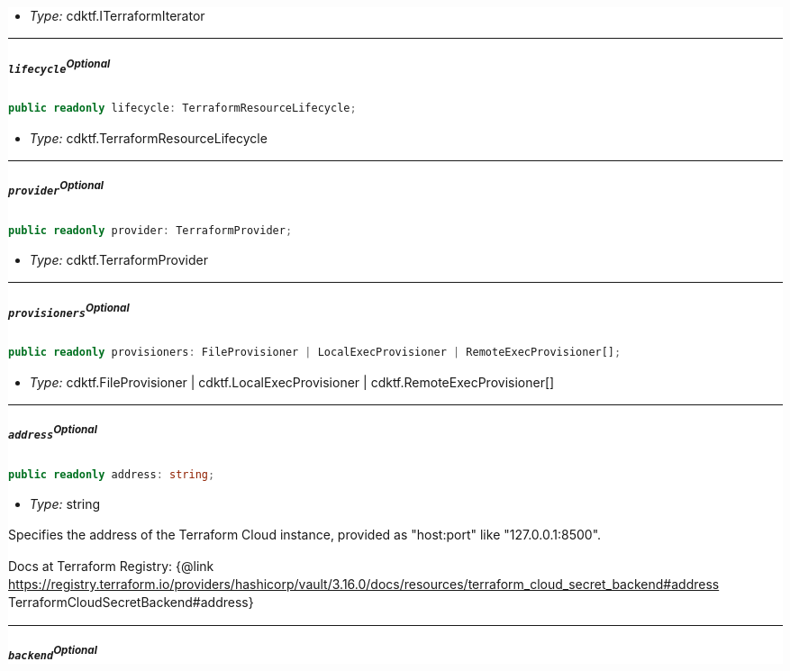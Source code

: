 - *Type:* cdktf.ITerraformIterator

---

##### `lifecycle`<sup>Optional</sup> <a name="lifecycle" id="@cdktf/provider-vault.terraformCloudSecretBackend.TerraformCloudSecretBackendConfig.property.lifecycle"></a>

```typescript
public readonly lifecycle: TerraformResourceLifecycle;
```

- *Type:* cdktf.TerraformResourceLifecycle

---

##### `provider`<sup>Optional</sup> <a name="provider" id="@cdktf/provider-vault.terraformCloudSecretBackend.TerraformCloudSecretBackendConfig.property.provider"></a>

```typescript
public readonly provider: TerraformProvider;
```

- *Type:* cdktf.TerraformProvider

---

##### `provisioners`<sup>Optional</sup> <a name="provisioners" id="@cdktf/provider-vault.terraformCloudSecretBackend.TerraformCloudSecretBackendConfig.property.provisioners"></a>

```typescript
public readonly provisioners: FileProvisioner | LocalExecProvisioner | RemoteExecProvisioner[];
```

- *Type:* cdktf.FileProvisioner | cdktf.LocalExecProvisioner | cdktf.RemoteExecProvisioner[]

---

##### `address`<sup>Optional</sup> <a name="address" id="@cdktf/provider-vault.terraformCloudSecretBackend.TerraformCloudSecretBackendConfig.property.address"></a>

```typescript
public readonly address: string;
```

- *Type:* string

Specifies the address of the Terraform Cloud instance, provided as "host:port" like "127.0.0.1:8500".

Docs at Terraform Registry: {@link https://registry.terraform.io/providers/hashicorp/vault/3.16.0/docs/resources/terraform_cloud_secret_backend#address TerraformCloudSecretBackend#address}

---

##### `backend`<sup>Optional</sup> <a name="backend" id="@cdktf/provider-vault.terraformCloudSecretBackend.TerraformCloudSecretBackendConfig.property.backend"></a>
